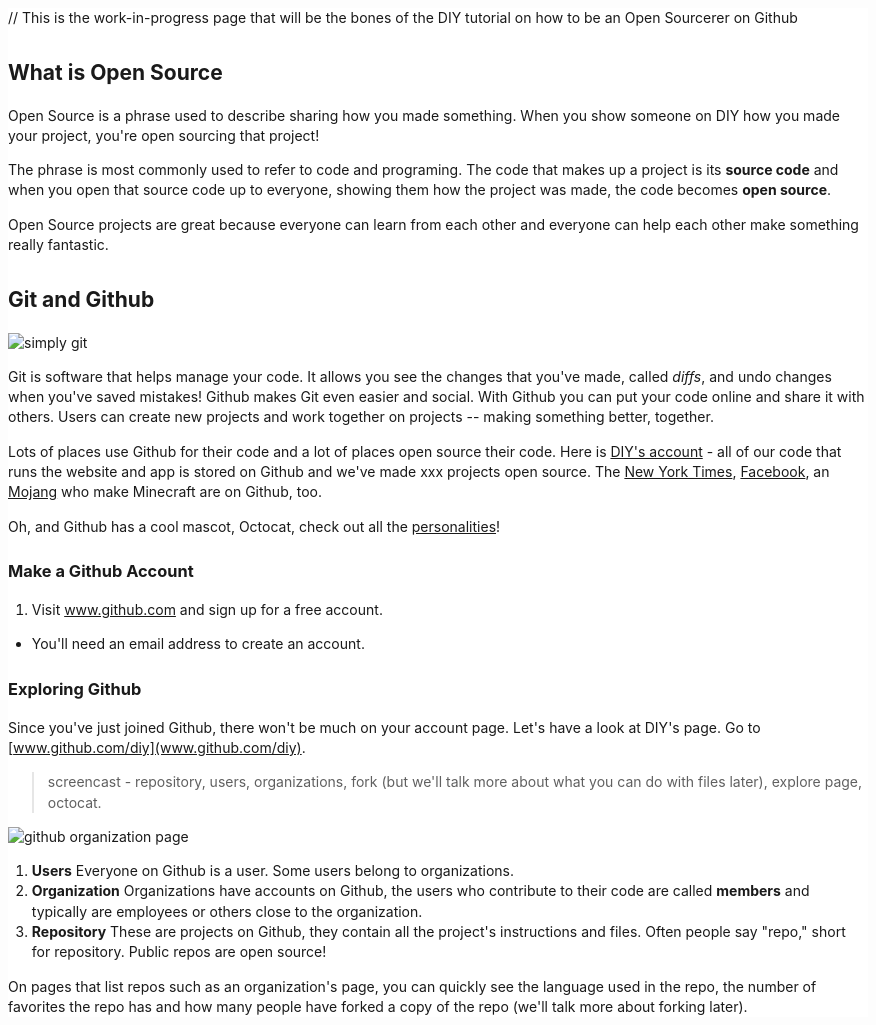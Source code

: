 // This is the work-in-progress page that will be the bones of the DIY tutorial on how to be an Open Sourcerer on Github

## What is Open Source
Open Source is a phrase used to describe sharing how you made something. When you show someone on DIY how you made your project, you're open sourcing that project! 

The phrase is most commonly used to refer to code and programing. The code that makes up a project is its **source code** and when you open that source code up to everyone, showing them how the project was made, the code becomes **open source**. 

Open Source projects are great because everyone can learn from each other and everyone can help each other make something really fantastic. 

## Git and Github

![simply git](http://diy-visualpedia.s3.amazonaws.com/git-graphic-01.png)

Git is software that helps manage your code. It allows you see the changes that you've made, called *diffs*, and undo changes when you've saved mistakes! Github makes Git even easier and social. With Github you can put your code online and share it with others. Users can create new projects and work together on projects -- making something better, together. 

Lots of places use Github for their code and a lot of places open source their code. Here is [DIY's account](https://github.com/diy) - all of our code that runs the website and app is stored on Github and we've made xxx projects open source. The [New York Times](https://github.com/NYTimes), [Facebook](https://github.com/facebook), an [Mojang](https://github.com/Mojang) who make Minecraft are on Github, too. 

Oh, and Github has a cool mascot, Octocat, check out all the [personalities](http://octodex.github.com/)!


### Make a Github Account
1. Visit www.github.com and sign up for a free account. 
* You'll need an email address to create an account. 

### Exploring Github
Since you've just joined Github, there won't be much on your account page. Let's have a look at DIY's page. Go to [www.github.com/diy](www.github.com/diy). 

> screencast - repository, users, organizations, fork (but we'll talk more about what you can do with files later), explore page, octocat.

![github organization page](http://diy-visualpedia.s3.amazonaws.com/github-org-page-01.png)

1. **Users** Everyone on Github is a user. Some users belong to organizations.
2. **Organization** Organizations have accounts on Github, the users who contribute to their code are called **members** and typically are employees or others close to the organization.
3. **Repository** These are projects on Github, they contain all the project's instructions and files. Often people say "repo," short for repository. Public repos are open source! 

On pages that list repos such as an organization's page, you can quickly see the language used in the repo, the number of favorites the repo has and how many people have forked a copy of the repo (we'll talk more about forking later). 
